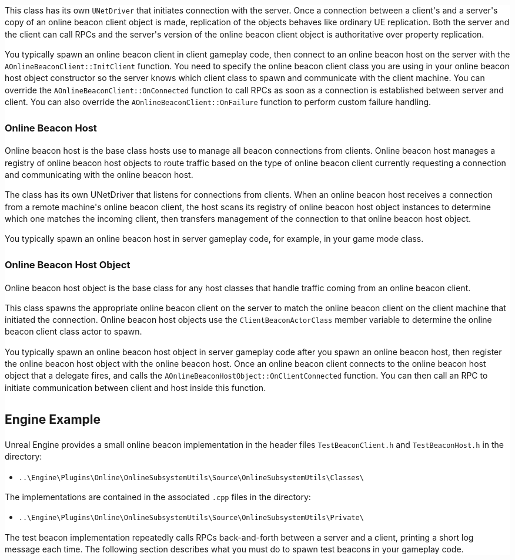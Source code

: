 This class has its own `UNetDriver` that initiates connection with the server. Once a connection between a client's and a server's copy of an online beacon client object is made, replication of the objects behaves like ordinary UE replication. Both the server and the client can call RPCs and the server's version of the online beacon client object is authoritative over property replication.

You typically spawn an online beacon client in client gameplay code, then connect to an online beacon host on the server with the `AOnlineBeaconClient::InitClient` function. You need to specify the online beacon client class you are using in your online beacon host object constructor so the server knows which client class to spawn and communicate with the client machine. You can override the `AOnlineBeaconClient::OnConnected` function to call RPCs as soon as a connection is established between server and client. You can also override the `AOnlineBeaconClient::OnFailure` function to perform custom failure handling.

### Online Beacon Host

Online beacon host is the base class hosts use to manage all beacon connections from clients. Online beacon host manages a registry of online beacon host objects to route traffic based on the type of online beacon client currently requesting a connection and communicating with the online beacon host.

The class has its own UNetDriver that listens for connections from clients. When an online beacon host receives a connection from a remote machine's online beacon client, the host scans its registry of online beacon host object instances to determine which one matches the incoming client, then transfers management of the connection to that online beacon host object.

You typically spawn an online beacon host in server gameplay code, for example, in your game mode class.

### Online Beacon Host Object

Online beacon host object is the base class for any host classes that handle traffic coming from an online beacon client.

This class spawns the appropriate online beacon client on the server to match the online beacon client on the client machine that initiated the connection. Online beacon host objects use the `ClientBeaconActorClass` member variable to determine the online beacon client class actor to spawn.

You typically spawn an online beacon host object in server gameplay code after you spawn an online beacon host, then register the online beacon host object with the online beacon host. Once an online beacon client connects to the online beacon host object that a delegate fires, and calls the `AOnlineBeaconHostObject::OnClientConnected` function. You can then call an RPC to initiate communication between client and host inside this function.

## Engine Example

Unreal Engine provides a small online beacon implementation in the header files `TestBeaconClient.h` and `TestBeaconHost.h` in the directory:

-   `..\Engine\Plugins\Online\OnlineSubsystemUtils\Source\OnlineSubsystemUtils\Classes\`

The implementations are contained in the associated `.cpp` files in the directory:

-   `..\Engine\Plugins\Online\OnlineSubsystemUtils\Source\OnlineSubsystemUtils\Private\`

The test beacon implementation repeatedly calls RPCs back-and-forth between a server and a client, printing a short log message each time. The following section describes what you must do to spawn test beacons in your gameplay code.
